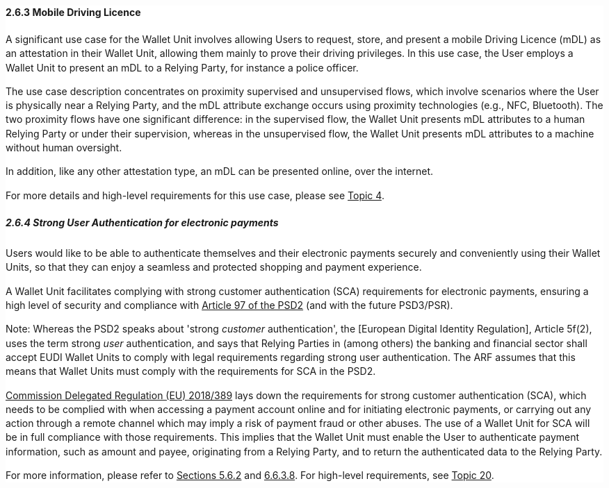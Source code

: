 #### 2.6.3 Mobile Driving Licence

A significant use case for the Wallet Unit involves allowing Users to request,
store, and present a mobile Driving Licence (mDL) as an attestation in their
Wallet Unit, allowing them mainly to prove their driving privileges. In this use
case, the User employs a Wallet Unit to present an mDL to a Relying Party, for
instance a police officer.

The use case description concentrates on proximity supervised and unsupervised
flows, which involve scenarios where the User is physically near a Relying
Party, and the mDL attribute exchange occurs using proximity technologies (e.g.,
NFC, Bluetooth). The two proximity flows have one significant difference: in the
supervised flow, the Wallet Unit presents mDL attributes to a human Relying
Party or under their supervision, whereas in the unsupervised flow, the Wallet
Unit presents mDL attributes to a machine without human oversight.

In addition, like any other attestation type, an mDL can be presented online,
over the internet.

For more details and high-level requirements for this use case, please see
[Topic 4](./annexes/annex-2/annex-2-high-level-requirements.md#a234-topic-4---mdl-rulebook).

##### 2.6.4 Strong User Authentication for electronic payments

Users would like to be able to authenticate themselves and their electronic
payments securely and conveniently using their Wallet Units, so that
they can enjoy a seamless and protected shopping and payment experience.

A Wallet Unit facilitates complying with strong customer authentication (SCA)
requirements for electronic payments, ensuring a high level of security and
compliance with [Article 97 of the PSD2](https://eur-lex.europa.eu/eli/dir/2015/2366/oj#d1e5540-35-1)
(and with the future PSD3/PSR).

Note: Whereas the PSD2 speaks about 'strong *customer* authentication', the
[European Digital Identity Regulation], Article 5f(2), uses the term strong
*user* authentication, and says that Relying Parties in (among others) the
banking and financial sector shall accept EUDI Wallet Units to comply with legal
requirements regarding strong user authentication. The ARF assumes that this
means that Wallet Units must comply with the requirements for SCA in the PSD2.

[Commission Delegated Regulation (EU) 2018/389](https://eur-lex.europa.eu/eli/reg_del/2018/389/oj)
lays down the requirements for strong customer authentication (SCA), which needs
to be complied with when accessing a payment account online and for initiating
electronic payments, or carrying out any action through a remote channel which
may imply a risk of payment fraud or other abuses. The use of a Wallet Unit for
SCA will be in full compliance with those requirements. This implies that the
Wallet Unit must enable the User to authenticate payment information, such as
amount and payee, originating from a Relying Party, and to return the
authenticated data to the Relying Party.

For more information, please refer to [Sections 5.6.2](#562-transactional-data-using-isoiec-18013-5-and-openid4vp)
and [6.6.3.8](#6638-relying-party-instance-verifies-device-binding). For
high-level requirements, see [Topic 20](./annexes/annex-2/annex-2-high-level-requirements.md#a2320-topic-20---strong-user-authentication-for-electronic-payments).
